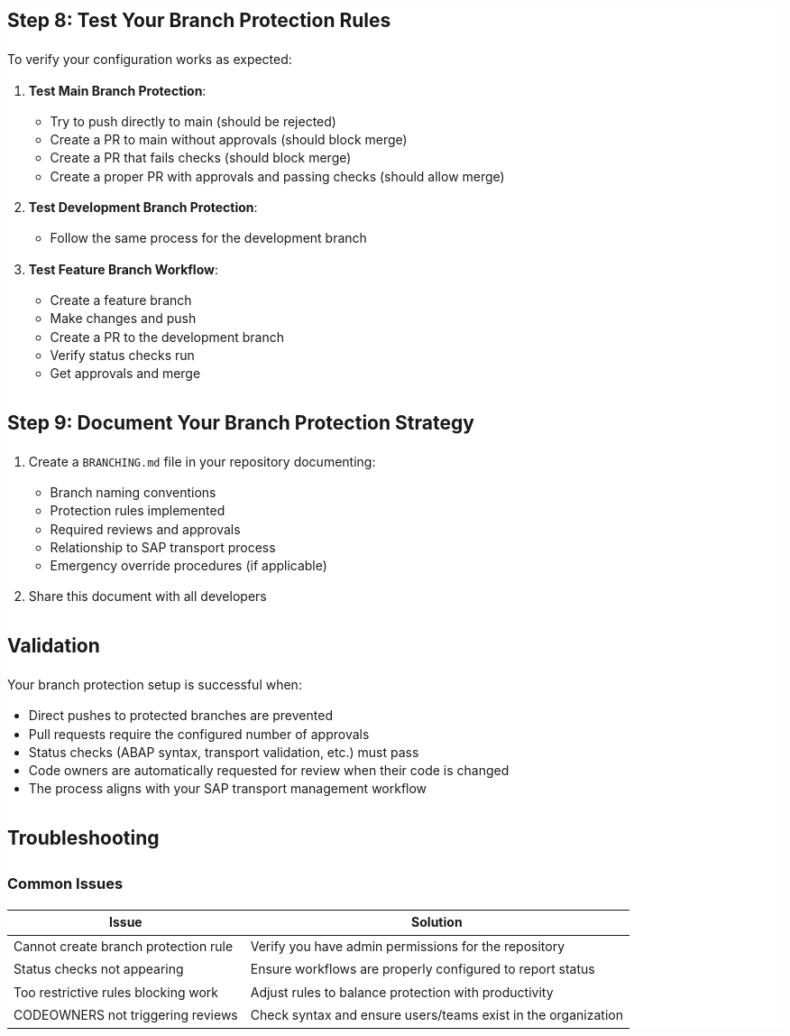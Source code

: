 ## Step 8: Test Your Branch Protection Rules

To verify your configuration works as expected:

1. **Test Main Branch Protection**:
   - Try to push directly to main (should be rejected)
   - Create a PR to main without approvals (should block merge)
   - Create a PR that fails checks (should block merge)
   - Create a proper PR with approvals and passing checks (should allow merge)

2. **Test Development Branch Protection**:
   - Follow the same process for the development branch

3. **Test Feature Branch Workflow**:
   - Create a feature branch
   - Make changes and push
   - Create a PR to the development branch
   - Verify status checks run
   - Get approvals and merge

## Step 9: Document Your Branch Protection Strategy

1. Create a `BRANCHING.md` file in your repository documenting:
   - Branch naming conventions
   - Protection rules implemented
   - Required reviews and approvals
   - Relationship to SAP transport process
   - Emergency override procedures (if applicable)

2. Share this document with all developers

## Validation

Your branch protection setup is successful when:

- Direct pushes to protected branches are prevented
- Pull requests require the configured number of approvals
- Status checks (ABAP syntax, transport validation, etc.) must pass
- Code owners are automatically requested for review when their code is changed
- The process aligns with your SAP transport management workflow

## Troubleshooting

### Common Issues

| Issue | Solution |
|-------|----------|
| Cannot create branch protection rule | Verify you have admin permissions for the repository |
| Status checks not appearing | Ensure workflows are properly configured to report status |
| Too restrictive rules blocking work | Adjust rules to balance protection with productivity |
| CODEOWNERS not triggering reviews | Check syntax and ensure users/teams exist in the organization |
